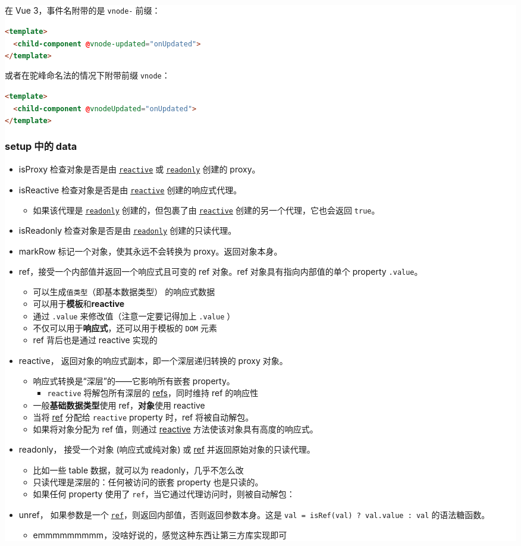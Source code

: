 在 Vue 3，事件名附带的是 `vnode-` 前缀：

```html
<template>
  <child-component @vnode-updated="onUpdated">
</template>
```

或者在驼峰命名法的情况下附带前缀 `vnode`：

```html
<template>
  <child-component @vnodeUpdated="onUpdated">
</template>
```

### setup 中的 data

- isProxy 检查对象是否是由 [`reactive`](https://v3.cn.vuejs.org/api/basic-reactivity.html#reactive) 或 [`readonly`](https://v3.cn.vuejs.org/api/basic-reactivity.html#readonly) 创建的 proxy。

- isReactive 检查对象是否是由 [`reactive`](https://v3.cn.vuejs.org/api/basic-reactivity.html#reactive) 创建的响应式代理。

  - 如果该代理是 [`readonly`](https://v3.cn.vuejs.org/api/basic-reactivity.html#readonly) 创建的，但包裹了由 [`reactive`](https://v3.cn.vuejs.org/api/basic-reactivity.html#reactive) 创建的另一个代理，它也会返回 `true`。

- isReadonly 检查对象是否是由 [`readonly`](https://v3.cn.vuejs.org/api/basic-reactivity.html#readonly) 创建的只读代理。

- markRow 标记一个对象，使其永远不会转换为 proxy。返回对象本身。

- ref，接受一个内部值并返回一个响应式且可变的 ref 对象。ref 对象具有指向内部值的单个 property `.value`。
  - 可以生成`值类型`（即基本数据类型） 的响应式数据
  - 可以用于**模板**和**reactive**
  - 通过 `.value` 来修改值（注意一定要记得加上 `.value` ）
  - 不仅可以用于**响应式**，还可以用于模板的 `DOM` 元素
  - ref 背后也是通过 reactive 实现的
- reactive， 返回对象的响应式副本，即一个深层递归转换的 proxy 对象。

  - 响应式转换是“深层”的——它影响所有嵌套 property。
    - `reactive` 将解包所有深层的 [refs](https://v3.cn.vuejs.org/api/refs-api.html#ref)，同时维持 ref 的响应性
  - 一般**基础数据类型**使用 ref，**对象**使用 reactive
  - 当将 [ref](https://v3.cn.vuejs.org/api/refs-api.html#ref) 分配给 `reactive` property 时，ref 将被自动解包。
  - 如果将对象分配为 ref 值，则通过 [reactive](https://v3.cn.vuejs.org/api/basic-reactivity.html#reactive) 方法使该对象具有高度的响应式。

- readonly， 接受一个对象 (响应式或纯对象) 或 [ref](https://v3.cn.vuejs.org/api/refs-api.html#ref) 并返回原始对象的只读代理。

  - 比如一些 table 数据，就可以为 readonly，几乎不怎么改
  - 只读代理是深层的：任何被访问的嵌套 property 也是只读的。
  - 如果任何 property 使用了 `ref`，当它通过代理访问时，则被自动解包：

- unref， 如果参数是一个 [`ref`](https://v3.cn.vuejs.org/api/refs-api.html#ref)，则返回内部值，否则返回参数本身。这是 `val = isRef(val) ? val.value : val` 的语法糖函数。

  - emmmmmmmmm，没啥好说的，感觉这种东西让第三方库实现即可
